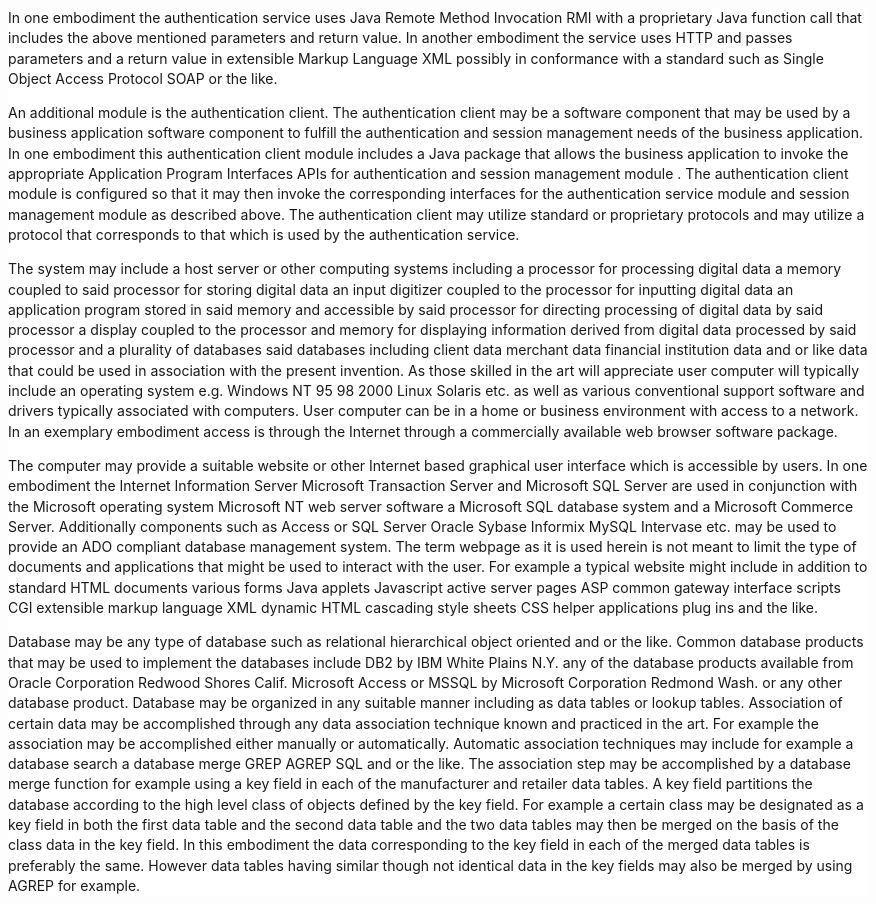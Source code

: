 In one embodiment the authentication service uses Java Remote Method Invocation RMI with a proprietary Java function call that includes the above mentioned parameters and return value. In another embodiment the service uses HTTP and passes parameters and a return value in extensible Markup Language XML possibly in conformance with a standard such as Single Object Access Protocol SOAP or the like.

An additional module is the authentication client. The authentication client may be a software component that may be used by a business application software component to fulfill the authentication and session management needs of the business application. In one embodiment this authentication client module includes a Java package that allows the business application to invoke the appropriate Application Program Interfaces APIs for authentication and session management module . The authentication client module is configured so that it may then invoke the corresponding interfaces for the authentication service module and session management module as described above. The authentication client may utilize standard or proprietary protocols and may utilize a protocol that corresponds to that which is used by the authentication service.

The system may include a host server or other computing systems including a processor for processing digital data a memory coupled to said processor for storing digital data an input digitizer coupled to the processor for inputting digital data an application program stored in said memory and accessible by said processor for directing processing of digital data by said processor a display coupled to the processor and memory for displaying information derived from digital data processed by said processor and a plurality of databases said databases including client data merchant data financial institution data and or like data that could be used in association with the present invention. As those skilled in the art will appreciate user computer will typically include an operating system e.g. Windows NT 95 98 2000 Linux Solaris etc. as well as various conventional support software and drivers typically associated with computers. User computer can be in a home or business environment with access to a network. In an exemplary embodiment access is through the Internet through a commercially available web browser software package.

The computer may provide a suitable website or other Internet based graphical user interface which is accessible by users. In one embodiment the Internet Information Server Microsoft Transaction Server and Microsoft SQL Server are used in conjunction with the Microsoft operating system Microsoft NT web server software a Microsoft SQL database system and a Microsoft Commerce Server. Additionally components such as Access or SQL Server Oracle Sybase Informix MySQL Intervase etc. may be used to provide an ADO compliant database management system. The term webpage as it is used herein is not meant to limit the type of documents and applications that might be used to interact with the user. For example a typical website might include in addition to standard HTML documents various forms Java applets Javascript active server pages ASP common gateway interface scripts CGI extensible markup language XML dynamic HTML cascading style sheets CSS helper applications plug ins and the like.

Database may be any type of database such as relational hierarchical object oriented and or the like. Common database products that may be used to implement the databases include DB2 by IBM White Plains N.Y. any of the database products available from Oracle Corporation Redwood Shores Calif. Microsoft Access or MSSQL by Microsoft Corporation Redmond Wash. or any other database product. Database may be organized in any suitable manner including as data tables or lookup tables. Association of certain data may be accomplished through any data association technique known and practiced in the art. For example the association may be accomplished either manually or automatically. Automatic association techniques may include for example a database search a database merge GREP AGREP SQL and or the like. The association step may be accomplished by a database merge function for example using a key field in each of the manufacturer and retailer data tables. A key field partitions the database according to the high level class of objects defined by the key field. For example a certain class may be designated as a key field in both the first data table and the second data table and the two data tables may then be merged on the basis of the class data in the key field. In this embodiment the data corresponding to the key field in each of the merged data tables is preferably the same. However data tables having similar though not identical data in the key fields may also be merged by using AGREP for example.

